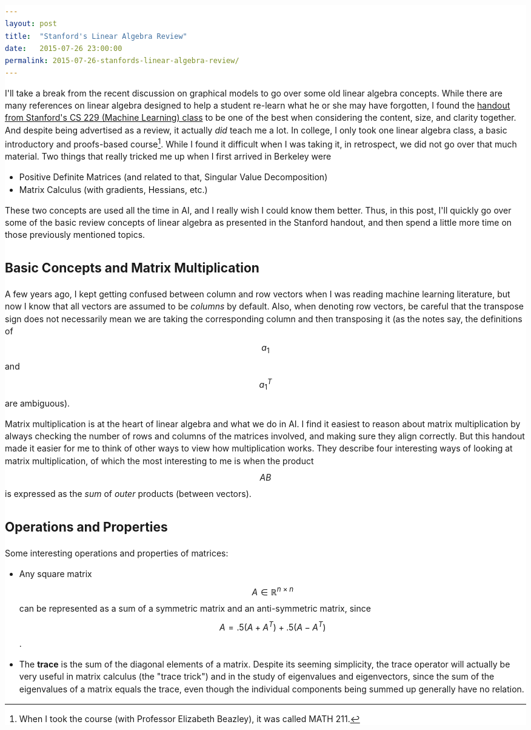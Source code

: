```yaml
---
layout: post
title:  "Stanford's Linear Algebra Review"
date:   2015-07-26 23:00:00
permalink: 2015-07-26-stanfords-linear-algebra-review/
---
```


I'll take a break from the recent discussion on graphical models to go over some old linear algebra
concepts. While there are many references on linear algebra designed to help a student re-learn what
he or she may have forgotten, I found the [handout from Stanford's CS 229 (Machine Learning)
class](http://cs229.stanford.edu/section/cs229-linalg.pdf) to be one of the best when considering
the content, size, and clarity together. And despite being advertised as a review, it actually *did*
teach me a lot. In college, I only took one linear algebra class, a basic introductory and proofs-based
course[^williams].  While I found it difficult when I was taking it, in retrospect, we did not go
over that much material. Two things that really tricked me up when I first arrived in Berkeley were

* Positive Definite Matrices (and related to that, Singular Value Decomposition)
* Matrix Calculus (with gradients, Hessians, etc.)

These two concepts are used all the time in AI, and I really wish I could know them better. Thus, in
this post, I'll quickly go over some of the basic review concepts of linear algebra as presented in
the Stanford handout, and then spend a little more time on those previously mentioned topics.

## Basic Concepts and Matrix Multiplication

A few years ago, I kept getting confused between column and row vectors when I was reading machine
learning literature, but now I know that all vectors are assumed to be *columns* by default. Also,
when denoting row vectors, be careful that the transpose sign does not necessarily mean we are
taking the corresponding column and then transposing it (as the notes say, the definitions of
$$a_1$$ and $$a_1^T$$ are ambiguous).

Matrix multiplication is at the heart of linear algebra and what we do in AI. I find it easiest to
reason about matrix multiplication by always checking the number of rows and columns of the matrices
involved, and making sure they align correctly. But this handout made it easier for me to think of
other ways to view how multiplication works. They describe four interesting ways of looking at
matrix multiplication, of which the most interesting to me is when the product $$AB$$ is expressed
as the *sum* of *outer* products (between vectors).

## Operations and Properties

Some interesting operations and properties of matrices:

* Any square matrix $$A \in \mathbb{R}^{n\times n}$$ can be represented as a sum of a symmetric
  matrix and an anti-symmetric matrix, since $$A = .5 (A + A^T) + .5 (A - A^T)$$.

* The **trace** is the sum of the diagonal elements of a matrix. Despite its seeming simplicity, the
  trace operator will actually be very useful in matrix calculus (the "trace trick") and in the
  study of eigenvalues and eigenvectors, since the sum of the eigenvalues of a matrix equals the
  trace, even though the individual components being summed up generally have no relation.


[^williams]: When I took the course (with Professor Elizabeth Beazley), it was called MATH 211.
[^terminology]: Watch out with the terminology! Some people might call such matrices $$U$$ as
[^right]: This is technically called the *right* null space, or the *kernel*, since we may wish to
